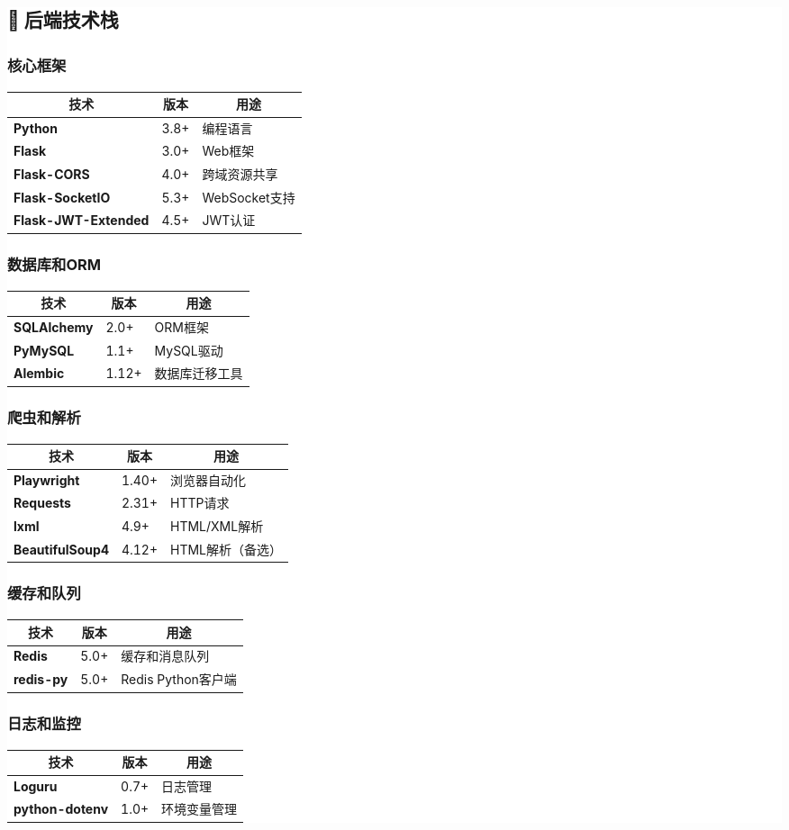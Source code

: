 
## 🐍 后端技术栈

### 核心框架

| 技术 | 版本 | 用途 |
|-----|------|------|
| **Python** | 3.8+ | 编程语言 |
| **Flask** | 3.0+ | Web框架 |
| **Flask-CORS** | 4.0+ | 跨域资源共享 |
| **Flask-SocketIO** | 5.3+ | WebSocket支持 |
| **Flask-JWT-Extended** | 4.5+ | JWT认证 |

### 数据库和ORM

| 技术 | 版本 | 用途 |
|-----|------|------|
| **SQLAlchemy** | 2.0+ | ORM框架 |
| **PyMySQL** | 1.1+ | MySQL驱动 |
| **Alembic** | 1.12+ | 数据库迁移工具 |

### 爬虫和解析

| 技术 | 版本 | 用途 |
|-----|------|------|
| **Playwright** | 1.40+ | 浏览器自动化 |
| **Requests** | 2.31+ | HTTP请求 |
| **lxml** | 4.9+ | HTML/XML解析 |
| **BeautifulSoup4** | 4.12+ | HTML解析（备选） |

### 缓存和队列

| 技术 | 版本 | 用途 |
|-----|------|------|
| **Redis** | 5.0+ | 缓存和消息队列 |
| **redis-py** | 5.0+ | Redis Python客户端 |

### 日志和监控

| 技术 | 版本 | 用途 |
|-----|------|------|
| **Loguru** | 0.7+ | 日志管理 |
| **python-dotenv** | 1.0+ | 环境变量管理 |
